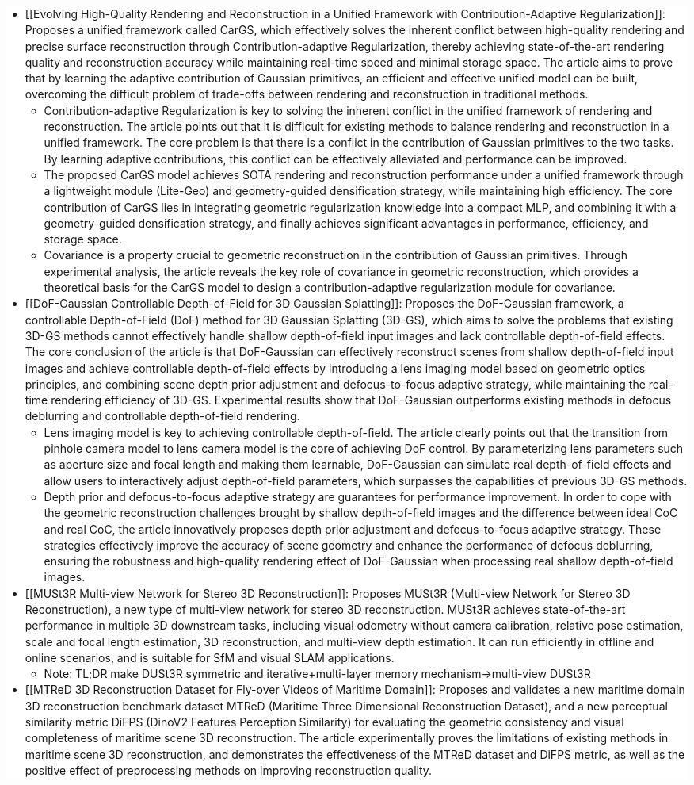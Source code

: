 - [[Evolving High-Quality Rendering and Reconstruction in a Unified Framework with Contribution-Adaptive Regularization]]: Proposes a unified framework called CarGS, which effectively solves the inherent conflict between high-quality rendering and precise surface reconstruction through Contribution-adaptive Regularization, thereby achieving state-of-the-art rendering quality and reconstruction accuracy while maintaining real-time speed and minimal storage space. The article aims to prove that by learning the adaptive contribution of Gaussian primitives, an efficient and effective unified model can be built, overcoming the difficult problem of trade-offs between rendering and reconstruction in traditional methods.
  - Contribution-adaptive Regularization is key to solving the inherent conflict in the unified framework of rendering and reconstruction. The article points out that it is difficult for existing methods to balance rendering and reconstruction in a unified framework. The core problem is that there is a conflict in the contribution of Gaussian primitives to the two tasks. By learning adaptive contributions, this conflict can be effectively alleviated and performance can be improved.
  - The proposed CarGS model achieves SOTA rendering and reconstruction performance under a unified framework through a lightweight module (Lite-Geo) and geometry-guided densification strategy, while maintaining high efficiency. The core contribution of CarGS lies in integrating geometric regularization knowledge into a compact MLP, and combining it with a geometry-guided densification strategy, and finally achieves significant advantages in performance, efficiency, and storage space.
  - Covariance is a property crucial to geometric reconstruction in the contribution of Gaussian primitives. Through experimental analysis, the article reveals the key role of covariance in geometric reconstruction, which provides a theoretical basis for the CarGS model to design a contribution-adaptive regularization module for covariance.
- [[DoF-Gaussian Controllable Depth-of-Field for 3D Gaussian Splatting]]: Proposes the DoF-Gaussian framework, a controllable Depth-of-Field (DoF) method for 3D Gaussian Splatting (3D-GS), which aims to solve the problems that existing 3D-GS methods cannot effectively handle shallow depth-of-field input images and lack controllable depth-of-field effects. The core conclusion of the article is that DoF-Gaussian can effectively reconstruct scenes from shallow depth-of-field input images and achieve controllable depth-of-field effects by introducing a lens imaging model based on geometric optics principles, and combining scene depth prior adjustment and defocus-to-focus adaptive strategy, while maintaining the real-time rendering efficiency of 3D-GS. Experimental results show that DoF-Gaussian outperforms existing methods in defocus deblurring and controllable depth-of-field rendering.
  - Lens imaging model is key to achieving controllable depth-of-field. The article clearly points out that the transition from pinhole camera model to lens camera model is the core of achieving DoF control. By parameterizing lens parameters such as aperture size and focal length and making them learnable, DoF-Gaussian can simulate real depth-of-field effects and allow users to interactively adjust depth-of-field parameters, which surpasses the capabilities of previous 3D-GS methods.
  - Depth prior and defocus-to-focus adaptive strategy are guarantees for performance improvement. In order to cope with the geometric reconstruction challenges brought by shallow depth-of-field images and the difference between ideal CoC and real CoC, the article innovatively proposes depth prior adjustment and defocus-to-focus adaptive strategy. These strategies effectively improve the accuracy of scene geometry and enhance the performance of defocus deblurring, ensuring the robustness and high-quality rendering effect of DoF-Gaussian when processing real shallow depth-of-field images.
- [[MUSt3R Multi-view Network for Stereo 3D Reconstruction]]: Proposes MUSt3R (Multi-view Network for Stereo 3D Reconstruction), a new type of multi-view network for stereo 3D reconstruction. MUSt3R achieves state-of-the-art performance in multiple 3D downstream tasks, including visual odometry without camera calibration, relative pose estimation, scale and focal length estimation, 3D reconstruction, and multi-view depth estimation. It can run efficiently in offline and online scenarios, and is suitable for SfM and visual SLAM applications.
  - Note: TL;DR make DUSt3R symmetric and iterative+multi-layer memory mechanism->multi-view DUSt3R
- [[MTReD 3D Reconstruction Dataset for Fly-over Videos of Maritime Domain]]: Proposes and validates a new maritime domain 3D reconstruction benchmark dataset MTReD (Maritime Three Dimensional Reconstruction Dataset), and a new perceptual similarity metric DiFPS (DinoV2 Features Perception Similarity) for evaluating the geometric consistency and visual completeness of maritime scene 3D reconstruction. The article experimentally proves the limitations of existing methods in maritime scene 3D reconstruction, and demonstrates the effectiveness of the MTReD dataset and DiFPS metric, as well as the positive effect of preprocessing methods on improving reconstruction quality.